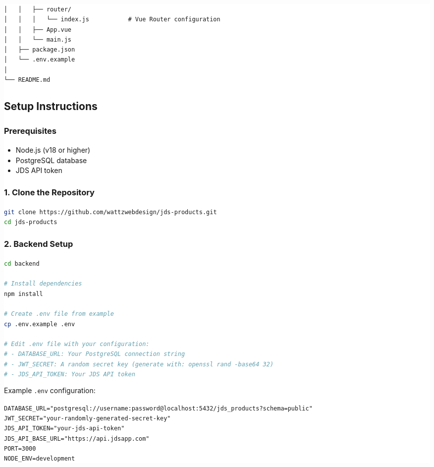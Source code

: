```
│   │   ├── router/
│   │   │   └── index.js           # Vue Router configuration
│   │   ├── App.vue
│   │   └── main.js
│   ├── package.json
│   └── .env.example
│
└── README.md
```

## Setup Instructions

### Prerequisites

- Node.js (v18 or higher)
- PostgreSQL database
- JDS API token

### 1. Clone the Repository

```bash
git clone https://github.com/wattzwebdesign/jds-products.git
cd jds-products
```

### 2. Backend Setup

```bash
cd backend

# Install dependencies
npm install

# Create .env file from example
cp .env.example .env

# Edit .env file with your configuration:
# - DATABASE_URL: Your PostgreSQL connection string
# - JWT_SECRET: A random secret key (generate with: openssl rand -base64 32)
# - JDS_API_TOKEN: Your JDS API token
```

Example `.env` configuration:

```env
DATABASE_URL="postgresql://username:password@localhost:5432/jds_products?schema=public"
JWT_SECRET="your-randomly-generated-secret-key"
JDS_API_TOKEN="your-jds-api-token"
JDS_API_BASE_URL="https://api.jdsapp.com"
PORT=3000
NODE_ENV=development
```
